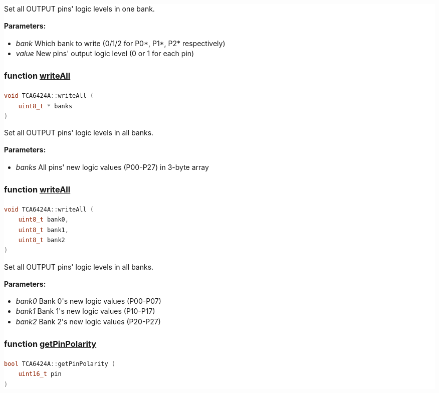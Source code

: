 
Set all OUTPUT pins' logic levels in one bank. 

**Parameters:**


* _bank_ Which bank to write (0/1/2 for P0\*, P1\*, P2\* respectively) 
* _value_ New pins' output logic level (0 or 1 for each pin) 



### function <a id="1aed255585660e03643d85aa0bc85031a3" href="#1aed255585660e03643d85aa0bc85031a3">writeAll</a>

```cpp
void TCA6424A::writeAll (
    uint8_t * banks
)
```


Set all OUTPUT pins' logic levels in all banks. 

**Parameters:**


* _banks_ All pins' new logic values (P00-P27) in 3-byte array 



### function <a id="1afb1c204635f4bc53d5648891d9f78989" href="#1afb1c204635f4bc53d5648891d9f78989">writeAll</a>

```cpp
void TCA6424A::writeAll (
    uint8_t bank0,
    uint8_t bank1,
    uint8_t bank2
)
```


Set all OUTPUT pins' logic levels in all banks. 

**Parameters:**


* _bank0_ Bank 0's new logic values (P00-P07) 
* _bank1_ Bank 1's new logic values (P10-P17) 
* _bank2_ Bank 2's new logic values (P20-P27) 



### function <a id="1ad4b497a10e4998ae0bdb3c7f9f51265b" href="#1ad4b497a10e4998ae0bdb3c7f9f51265b">getPinPolarity</a>

```cpp
bool TCA6424A::getPinPolarity (
    uint16_t pin
)
```
